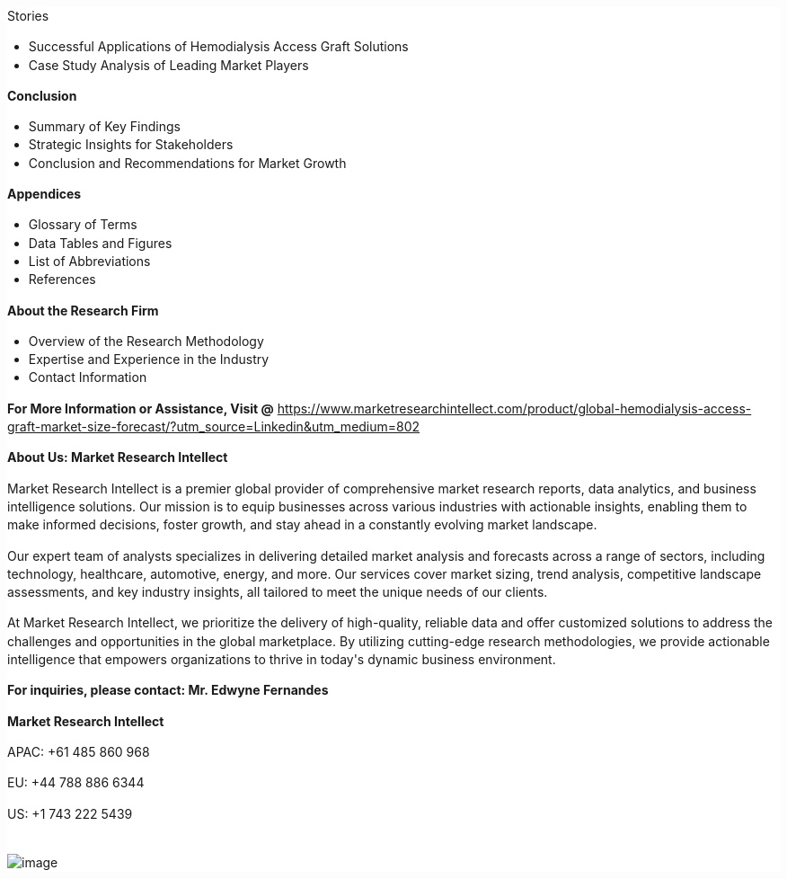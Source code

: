 Stories</strong></p><ul><li>Successful Applications of Hemodialysis Access Graft Solutions</li><li>Case Study Analysis of Leading Market Players</li></ul><p><strong>Conclusion</strong></p><ul><li>Summary of Key Findings</li><li>Strategic Insights for Stakeholders</li><li>Conclusion and Recommendations for Market Growth</li></ul><p><strong>Appendices</strong></p><ul><li>Glossary of Terms</li><li>Data Tables and Figures</li><li>List of Abbreviations</li><li>References</li></ul><p><strong>About the Research Firm</strong></p><ul><li>Overview of the Research Methodology</li><li>Expertise and Experience in the Industry</li><li>Contact Information</li></ul></div><div class="article-main__content" data-test-id="publishing-text-block"><p><span class="font-[700]"><strong>For More Information or Assistance, Visit @</strong>&nbsp;<a href="https://www.marketresearchintellect.com/product/global-hemodialysis-access-graft-market-size-forecast/?utm_source=Linkedin&utm_medium=802">https://www.marketresearchintellect.com/product/global-hemodialysis-access-graft-market-size-forecast/?utm_source=Linkedin&utm_medium=802</a></span></p><p><strong>About Us: Market Research Intellect</strong></p><p>Market Research Intellect is a premier global provider of comprehensive market research reports, data analytics, and business intelligence solutions. Our mission is to equip businesses across various industries with actionable insights, enabling them to make informed decisions, foster growth, and stay ahead in a constantly evolving market landscape.</p><p>Our expert team of analysts specializes in delivering detailed market analysis and forecasts across a range of sectors, including technology, healthcare, automotive, energy, and more. Our services cover market sizing, trend analysis, competitive landscape assessments, and key industry insights, all tailored to meet the unique needs of our clients.</p><p>At Market Research Intellect, we prioritize the delivery of high-quality, reliable data and offer customized solutions to address the challenges and opportunities in the global marketplace. By utilizing cutting-edge research methodologies, we provide actionable intelligence that empowers organizations to thrive in today's dynamic business environment.</p><p><strong>For inquiries, please contact: Mr. Edwyne Fernandes</strong></p><p><strong>Market Research Intellect</strong></p><p>APAC: +61 485 860 968</p><p>EU: +44 788 886 6344</p><p>US: +1 743 222 5439</p></div><div class="article-main__content" data-test-id="publishing-text-block">&nbsp;</div>
![image](https://github.com/user-attachments/assets/ca36b3e9-baf9-4848-9a3b-d117cd8d557a)
